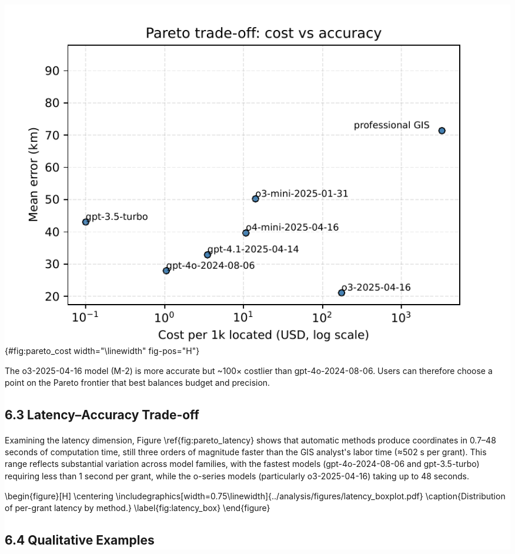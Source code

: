 ![Cost-Accuracy Tradeoff](../analysis/figures/pareto_tradeoff.pdf){#fig:pareto_cost width="\linewidth" fig-pos="H"}

The o3-2025-04-16 model (M-2) is more accurate but ~100× costlier than gpt-4o-2024-08-06. Users can therefore choose a point on the Pareto frontier that best balances budget and precision.

## 6.3 Latency–Accuracy Trade-off

Examining the latency dimension, Figure \ref{fig:pareto_latency} shows that automatic methods produce coordinates in 0.7–48 seconds of computation time, still three orders of magnitude faster than the GIS analyst's labor time (≈502 s per grant). This range reflects substantial variation across model families, with the fastest models (gpt-4o-2024-08-06 and gpt-3.5-turbo) requiring less than 1 second per grant, while the o-series models (particularly o3-2025-04-16) taking up to 48 seconds.

\begin{figure}[H]
\centering
\includegraphics[width=0.75\linewidth]{../analysis/figures/latency_boxplot.pdf}
\caption{Distribution of per-grant latency by method.}
\label{fig:latency_box}
\end{figure}

## 6.4 Qualitative Examples
